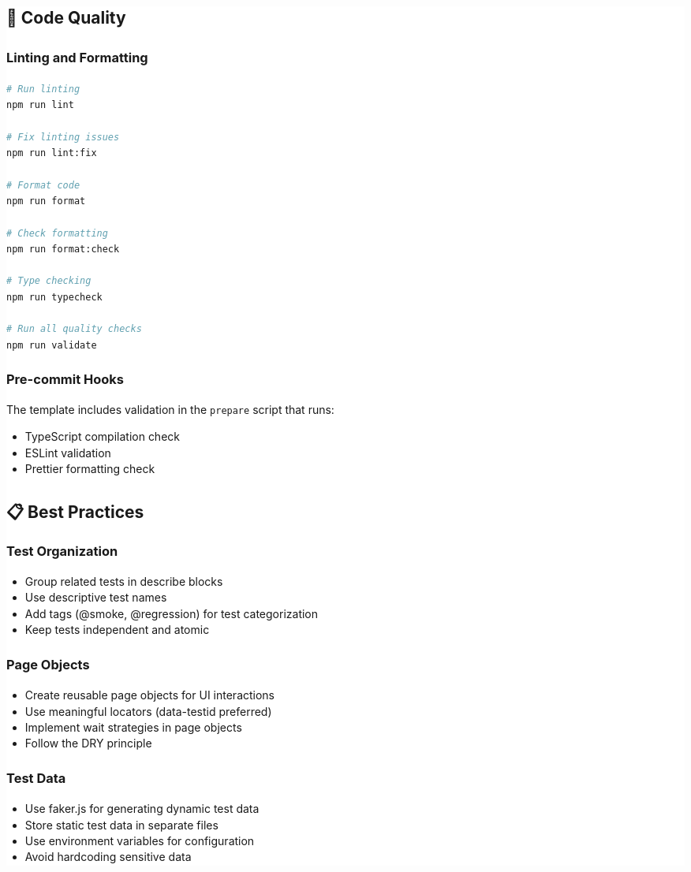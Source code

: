 ## 🔧 Code Quality

### Linting and Formatting

```bash
# Run linting
npm run lint

# Fix linting issues
npm run lint:fix

# Format code
npm run format

# Check formatting
npm run format:check

# Type checking
npm run typecheck

# Run all quality checks
npm run validate
```

### Pre-commit Hooks

The template includes validation in the `prepare` script that runs:
- TypeScript compilation check
- ESLint validation
- Prettier formatting check

## 📋 Best Practices

### Test Organization

- Group related tests in describe blocks
- Use descriptive test names
- Add tags (@smoke, @regression) for test categorization
- Keep tests independent and atomic

### Page Objects

- Create reusable page objects for UI interactions
- Use meaningful locators (data-testid preferred)
- Implement wait strategies in page objects
- Follow the DRY principle

### Test Data

- Use faker.js for generating dynamic test data
- Store static test data in separate files
- Use environment variables for configuration
- Avoid hardcoding sensitive data
